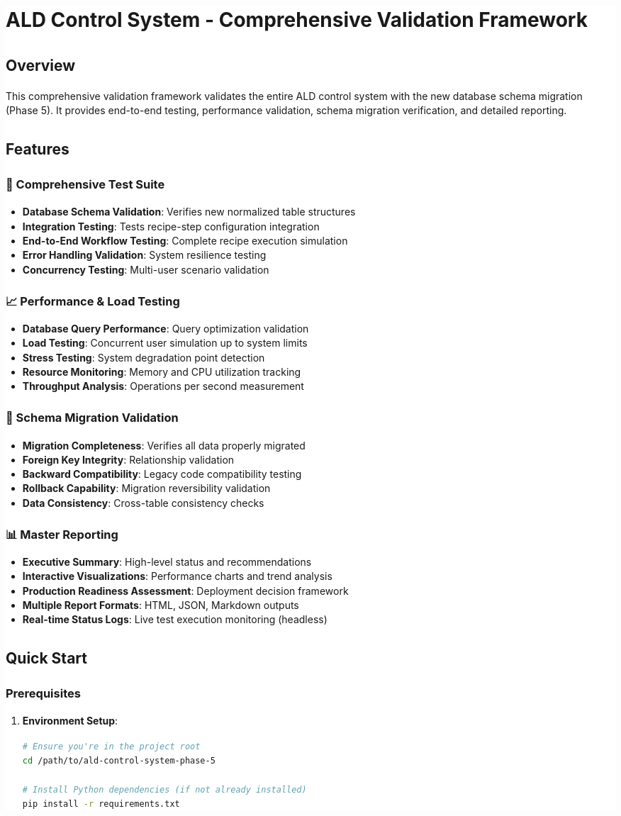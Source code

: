 # ALD Control System - Comprehensive Validation Framework

## Overview

This comprehensive validation framework validates the entire ALD control system with the new database schema migration (Phase 5). It provides end-to-end testing, performance validation, schema migration verification, and detailed reporting.

## Features

### 🧪 Comprehensive Test Suite
- **Database Schema Validation**: Verifies new normalized table structures
- **Integration Testing**: Tests recipe-step configuration integration  
- **End-to-End Workflow Testing**: Complete recipe execution simulation
- **Error Handling Validation**: System resilience testing
- **Concurrency Testing**: Multi-user scenario validation

### 📈 Performance & Load Testing  
- **Database Query Performance**: Query optimization validation
- **Load Testing**: Concurrent user simulation up to system limits
- **Stress Testing**: System degradation point detection
- **Resource Monitoring**: Memory and CPU utilization tracking
- **Throughput Analysis**: Operations per second measurement

### 🔄 Schema Migration Validation
- **Migration Completeness**: Verifies all data properly migrated
- **Foreign Key Integrity**: Relationship validation
- **Backward Compatibility**: Legacy code compatibility testing
- **Rollback Capability**: Migration reversibility validation
- **Data Consistency**: Cross-table consistency checks

### 📊 Master Reporting
- **Executive Summary**: High-level status and recommendations
- **Interactive Visualizations**: Performance charts and trend analysis
- **Production Readiness Assessment**: Deployment decision framework
- **Multiple Report Formats**: HTML, JSON, Markdown outputs
- **Real-time Status Logs**: Live test execution monitoring (headless)

## Quick Start

### Prerequisites

1. **Environment Setup**:
   ```bash
   # Ensure you're in the project root
   cd /path/to/ald-control-system-phase-5
   
   # Install Python dependencies (if not already installed)
   pip install -r requirements.txt
   ```
